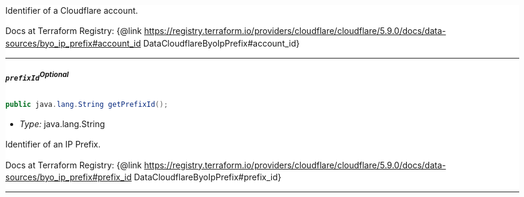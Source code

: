 Identifier of a Cloudflare account.

Docs at Terraform Registry: {@link https://registry.terraform.io/providers/cloudflare/cloudflare/5.9.0/docs/data-sources/byo_ip_prefix#account_id DataCloudflareByoIpPrefix#account_id}

---

##### `prefixId`<sup>Optional</sup> <a name="prefixId" id="@cdktf/provider-cloudflare.dataCloudflareByoIpPrefix.DataCloudflareByoIpPrefixConfig.property.prefixId"></a>

```java
public java.lang.String getPrefixId();
```

- *Type:* java.lang.String

Identifier of an IP Prefix.

Docs at Terraform Registry: {@link https://registry.terraform.io/providers/cloudflare/cloudflare/5.9.0/docs/data-sources/byo_ip_prefix#prefix_id DataCloudflareByoIpPrefix#prefix_id}

---



